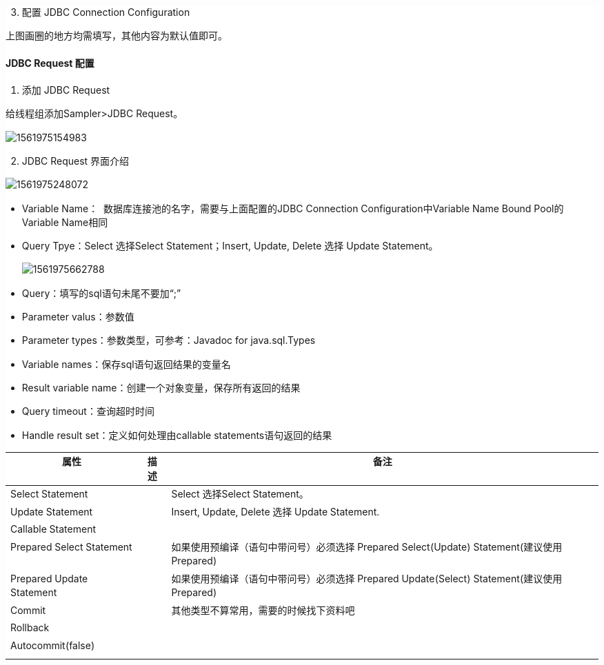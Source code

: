 

3. 配置 JDBC Connection Configuration

上图画圈的地方均需填写，其他内容为默认值即可。



#### JDBC Request 配置
1. 添加 JDBC Request

给线程组添加Sampler>JDBC Request。

![1561975154983](C:\Users\xu_bob\AppData\Roaming\Typora\typora-user-images\1561975154983.png)

2. JDBC Request 界面介绍

![1561975248072](C:\Users\xu_bob\AppData\Roaming\Typora\typora-user-images\1561975248072.png)

- Variable Name： 
  数据库连接池的名字，需要与上面配置的JDBC Connection Configuration中Variable Name Bound Pool的Variable Name相同 

- Query Tpye：Select 选择Select Statement；Insert, Update, Delete 选择 Update Statement。

  ![1561975662788](C:\Users\xu_bob\AppData\Roaming\Typora\typora-user-images\1561975662788.png)

- Query：填写的sql语句未尾不要加“;” 

- Parameter valus：参数值 

- Parameter types：参数类型，可参考：Javadoc for java.sql.Types 

- Variable names：保存sql语句返回结果的变量名 

- Result variable name：创建一个对象变量，保存所有返回的结果 

- Query timeout：查询超时时间 

- Handle result set：定义如何处理由callable statements语句返回的结果

| 属性                      | 描述 | 备注                                                         |
| ------------------------- | ---- | ------------------------------------------------------------ |
| Select Statement          |      | Select 选择Select Statement。                                |
| Update Statement          |      | Insert, Update, Delete 选择 Update Statement.                |
| Callable Statement        |      |                                                              |
| Prepared Select Statement |      | 如果使用预编译（语句中带问号）必须选择 Prepared Select(Update) Statement(建议使用Prepared) |
| Prepared Update Statement |      | 如果使用预编译（语句中带问号）必须选择 Prepared Update(Select) Statement(建议使用Prepared) |
| Commit                    |      | 其他类型不算常用，需要的时候找下资料吧                       |
| Rollback                  |      |                                                              |
| Autocommit(false)         |      |                                                              |
|                           |      |                                                              |

